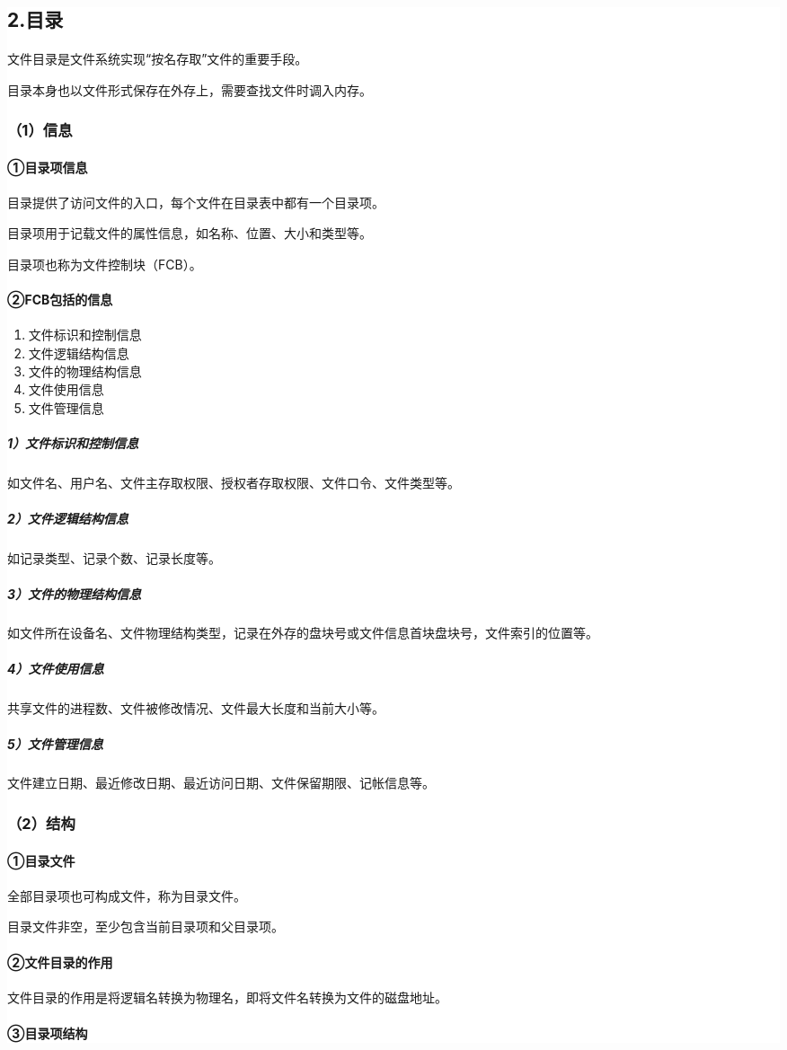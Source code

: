 
## 2.目录

文件目录是文件系统实现“按名存取”文件的重要手段。

目录本身也以文件形式保存在外存上，需要查找文件时调入内存。

### （1）信息

#### ①目录项信息

目录提供了访问文件的入口，每个文件在目录表中都有一个目录项。

目录项用于记载文件的属性信息，如名称、位置、大小和类型等。

目录项也称为文件控制块（FCB）。

#### ②FCB包括的信息

1.  文件标识和控制信息
2.  文件逻辑结构信息
3.  文件的物理结构信息
4.  文件使用信息
5.  文件管理信息

##### 1）文件标识和控制信息

如文件名、用户名、文件主存取权限、授权者存取权限、文件口令、文件类型等。

##### 2）文件逻辑结构信息

如记录类型、记录个数、记录长度等。

##### 3）文件的物理结构信息

如文件所在设备名、文件物理结构类型，记录在外存的盘块号或文件信息首块盘块号，文件索引的位置等。

##### 4）文件使用信息

共享文件的进程数、文件被修改情况、文件最大长度和当前大小等。

##### 5）文件管理信息

文件建立日期、最近修改日期、最近访问日期、文件保留期限、记帐信息等。

### （2）结构

#### ①目录文件

全部目录项也可构成文件，称为目录文件。

目录文件非空，至少包含当前目录项和父目录项。

#### ②文件目录的作用

文件目录的作用是将逻辑名转换为物理名，即将文件名转换为文件的磁盘地址。

#### ③目录项结构
